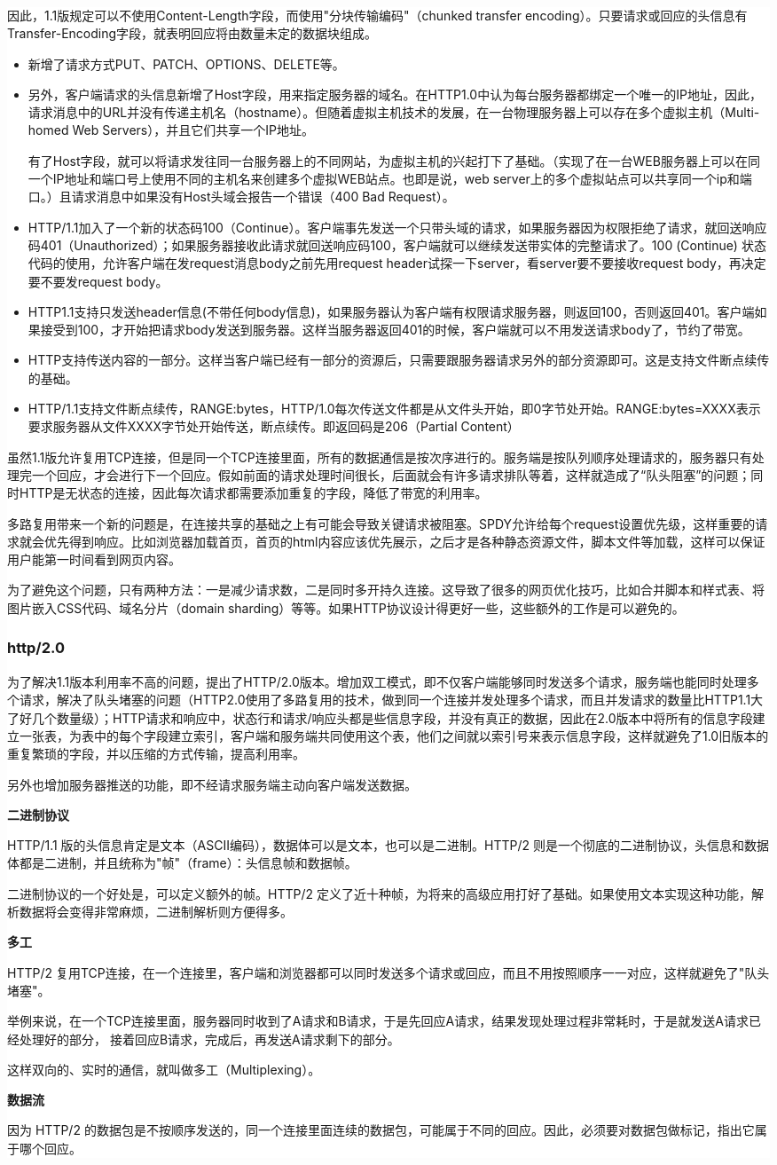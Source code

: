    因此，1.1版规定可以不使用Content-Length字段，而使用"分块传输编码"（chunked transfer
   encoding）。只要请求或回应的头信息有Transfer-Encoding字段，就表明回应将由数量未定的数据块组成。
 - 新增了请求方式PUT、PATCH、OPTIONS、DELETE等。
 - 另外，客户端请求的头信息新增了Host字段，用来指定服务器的域名。在HTTP1.0中认为每台服务器都绑定一个唯一的IP地址，因此，请求消息中的URL并没有传递主机名（hostname）。但随着虚拟主机技术的发展，在一台物理服务器上可以存在多个虚拟主机（Multi-homed
   Web Servers），并且它们共享一个IP地址。
   
   有了Host字段，就可以将请求发往同一台服务器上的不同网站，为虚拟主机的兴起打下了基础。（实现了在一台WEB服务器上可以在同一个IP地址和端口号上使用不同的主机名来创建多个虚拟WEB站点。也即是说，web
   server上的多个虚拟站点可以共享同一个ip和端口。）且请求消息中如果没有Host头域会报告一个错误（400 Bad Request）。
   
  
 - HTTP/1.1加入了一个新的状态码100（Continue）。客户端事先发送一个只带头域的请求，如果服务器因为权限拒绝了请求，就回送响应码401（Unauthorized）；如果服务器接收此请求就回送响应码100，客户端就可以继续发送带实体的完整请求了。100
   (Continue) 状态代码的使用，允许客户端在发request消息body之前先用request
   header试探一下server，看server要不要接收request body，再决定要不要发request body。


 - HTTP1.1支持只发送header信息(不带任何body信息)，如果服务器认为客户端有权限请求服务器，则返回100，否则返回401。客户端如果接受到100，才开始把请求body发送到服务器。这样当服务器返回401的时候，客户端就可以不用发送请求body了，节约了带宽。
 - HTTP支持传送内容的一部分。这样当客户端已经有一部分的资源后，只需要跟服务器请求另外的部分资源即可。这是支持文件断点续传的基础。
 - HTTP/1.1支持文件断点续传，RANGE:bytes，HTTP/1.0每次传送文件都是从文件头开始，即0字节处开始。RANGE:bytes=XXXX表示要求服务器从文件XXXX字节处开始传送，断点续传。即返回码是206（Partial Content）

  虽然1.1版允许复用TCP连接，但是同一个TCP连接里面，所有的数据通信是按次序进行的。服务端是按队列顺序处理请求的，服务器只有处理完一个回应，才会进行下一个回应。假如前面的请求处理时间很长，后面就会有许多请求排队等着，这样就造成了“队头阻塞”的问题；同时HTTP是无状态的连接，因此每次请求都需要添加重复的字段，降低了带宽的利用率。

多路复用带来一个新的问题是，在连接共享的基础之上有可能会导致关键请求被阻塞。SPDY允许给每个request设置优先级，这样重要的请求就会优先得到响应。比如浏览器加载首页，首页的html内容应该优先展示，之后才是各种静态资源文件，脚本文件等加载，这样可以保证用户能第一时间看到网页内容。

为了避免这个问题，只有两种方法：一是减少请求数，二是同时多开持久连接。这导致了很多的网页优化技巧，比如合并脚本和样式表、将图片嵌入CSS代码、域名分片（domain sharding）等等。如果HTTP协议设计得更好一些，这些额外的工作是可以避免的。

### http/2.0

为了解决1.1版本利用率不高的问题，提出了HTTP/2.0版本。增加双工模式，即不仅客户端能够同时发送多个请求，服务端也能同时处理多个请求，解决了队头堵塞的问题（HTTP2.0使用了多路复用的技术，做到同一个连接并发处理多个请求，而且并发请求的数量比HTTP1.1大了好几个数量级）；HTTP请求和响应中，状态行和请求/响应头都是些信息字段，并没有真正的数据，因此在2.0版本中将所有的信息字段建立一张表，为表中的每个字段建立索引，客户端和服务端共同使用这个表，他们之间就以索引号来表示信息字段，这样就避免了1.0旧版本的重复繁琐的字段，并以压缩的方式传输，提高利用率。

        
另外也增加服务器推送的功能，即不经请求服务端主动向客户端发送数据。

**二进制协议**

HTTP/1.1 版的头信息肯定是文本（ASCII编码），数据体可以是文本，也可以是二进制。HTTP/2 则是一个彻底的二进制协议，头信息和数据体都是二进制，并且统称为"帧"（frame）：头信息帧和数据帧。

二进制协议的一个好处是，可以定义额外的帧。HTTP/2 定义了近十种帧，为将来的高级应用打好了基础。如果使用文本实现这种功能，解析数据将会变得非常麻烦，二进制解析则方便得多。

**多工**

HTTP/2 复用TCP连接，在一个连接里，客户端和浏览器都可以同时发送多个请求或回应，而且不用按照顺序一一对应，这样就避免了"队头堵塞"。

举例来说，在一个TCP连接里面，服务器同时收到了A请求和B请求，于是先回应A请求，结果发现处理过程非常耗时，于是就发送A请求已经处理好的部分， 接着回应B请求，完成后，再发送A请求剩下的部分。

这样双向的、实时的通信，就叫做多工（Multiplexing）。

**数据流**

因为 HTTP/2 的数据包是不按顺序发送的，同一个连接里面连续的数据包，可能属于不同的回应。因此，必须要对数据包做标记，指出它属于哪个回应。
